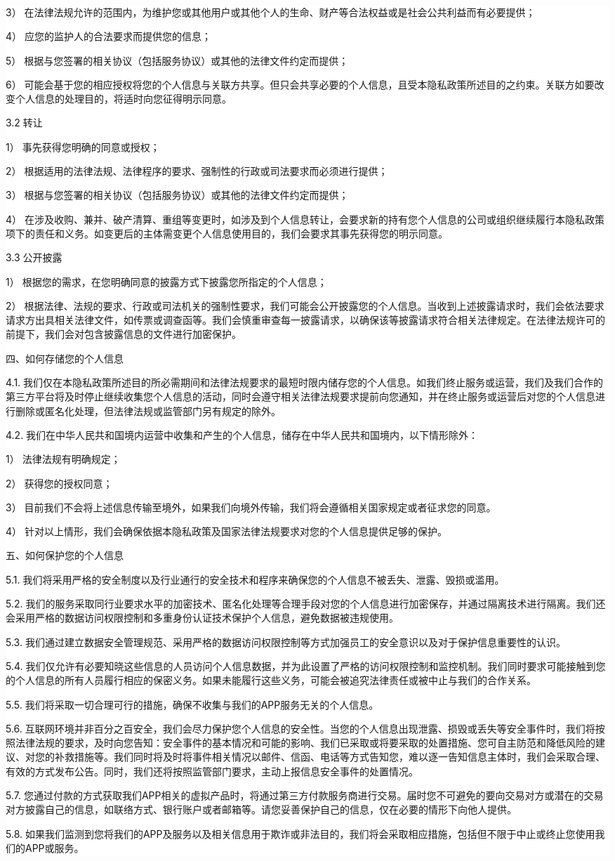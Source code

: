 3） 在法律法规允许的范围内，为维护您或其他用户或其他个人的生命、财产等合法权益或是社会公共利益而有必要提供；

4） 应您的监护人的合法要求而提供您的信息；

5） 根据与您签署的相关协议（包括服务协议）或其他的法律文件约定而提供；

6） 可能会基于您的相应授权将您的个人信息与关联方共享。但只会共享必要的个人信息，且受本隐私政策所述目的之约束。关联方如要改变个人信息的处理目的，将适时向您征得明示同意。

3.2 转让

1） 事先获得您明确的同意或授权；

2） 根据适用的法律法规、法律程序的要求、强制性的行政或司法要求而必须进行提供；

3） 根据与您签署的相关协议（包括服务协议）或其他的法律文件约定而提供；

4） 在涉及收购、兼并、破产清算、重组等变更时，如涉及到个人信息转让，会要求新的持有您个人信息的公司或组织继续履行本隐私政策项下的责任和义务。如变更后的主体需变更个人信息使用目的，我们会要求其事先获得您的明示同意。

3.3 公开披露

1） 根据您的需求，在您明确同意的披露方式下披露您所指定的个人信息；

2） 根据法律、法规的要求、行政或司法机关的强制性要求，我们可能会公开披露您的个人信息。当收到上述披露请求时，我们会依法要求请求方出具相关法律文件，如传票或调查函等。我们会慎重审查每一披露请求，以确保该等披露请求符合相关法律规定。在法律法规许可的前提下，我们会对包含披露信息的文件进行加密保护。

四、如何存储您的个人信息

4.1. 我们仅在本隐私政策所述目的所必需期间和法律法规要求的最短时限内储存您的个人信息。如我们终止服务或运营，我们及我们合作的第三方平台将及时停止继续收集您个人信息的活动，同时会遵守相关法律法规要求提前向您通知，并在终止服务或运营后对您的个人信息进行删除或匿名化处理，但法律法规或监管部门另有规定的除外。

4.2. 我们在中华人民共和国境内运营中收集和产生的个人信息，储存在中华人民共和国境内，以下情形除外：

1） 法律法规有明确规定；

2） 获得您的授权同意；

3） 目前我们不会将上述信息传输至境外，如果我们向境外传输，我们将会遵循相关国家规定或者征求您的同意。

4） 针对以上情形，我们会确保依据本隐私政策及国家法律法规要求对您的个人信息提供足够的保护。

五、如何保护您的个人信息

5.1. 我们将采用严格的安全制度以及行业通行的安全技术和程序来确保您的个人信息不被丢失、泄露、毁损或滥用。

5.2. 我们的服务采取同行业要求水平的加密技术、匿名化处理等合理手段对您的个人信息进行加密保存，并通过隔离技术进行隔离。我们还会采用严格的数据访问权限控制和多重身份认证技术保护个人信息，避免数据被违规使用。

5.3. 我们通过建立数据安全管理规范、采用严格的数据访问权限控制等方式加强员工的安全意识以及对于保护信息重要性的认识。

5.4. 我们仅允许有必要知晓这些信息的人员访问个人信息数据，并为此设置了严格的访问权限控制和监控机制。我们同时要求可能接触到您的个人信息的所有人员履行相应的保密义务。如果未能履行这些义务，可能会被追究法律责任或被中止与我们的合作关系。

5.5. 我们将采取一切合理可行的措施，确保不收集与我们的APP服务无关的个人信息。

5.6. 互联网环境并非百分之百安全，我们会尽力保护您个人信息的安全性。当您的个人信息出现泄露、损毁或丢失等安全事件时，我们将按照法律法规的要求，及时向您告知：安全事件的基本情况和可能的影响、我们已采取或将要采取的处置措施、您可自主防范和降低风险的建议、对您的补救措施等。我们同时将及时将事件相关情况以邮件、信函、电话等方式告知您，难以逐一告知信息主体时，我们会采取合理、有效的方式发布公告。同时，我们还将按照监管部门要求，主动上报信息安全事件的处置情况。

5.7. 您通过付款的方式获取我们APP相关的虚拟产品时，将通过第三方付款服务商进行交易。届时您不可避免的要向交易对方或潜在的交易对方披露自己的信息，如联络方式、银行账户或者邮箱等。请您妥善保护自己的信息，仅在必要的情形下向他人提供。

5.8. 如果我们监测到您将我们的APP及服务以及相关信息用于欺诈或非法目的，我们将会采取相应措施，包括但不限于中止或终止您使用我们的APP或服务。
